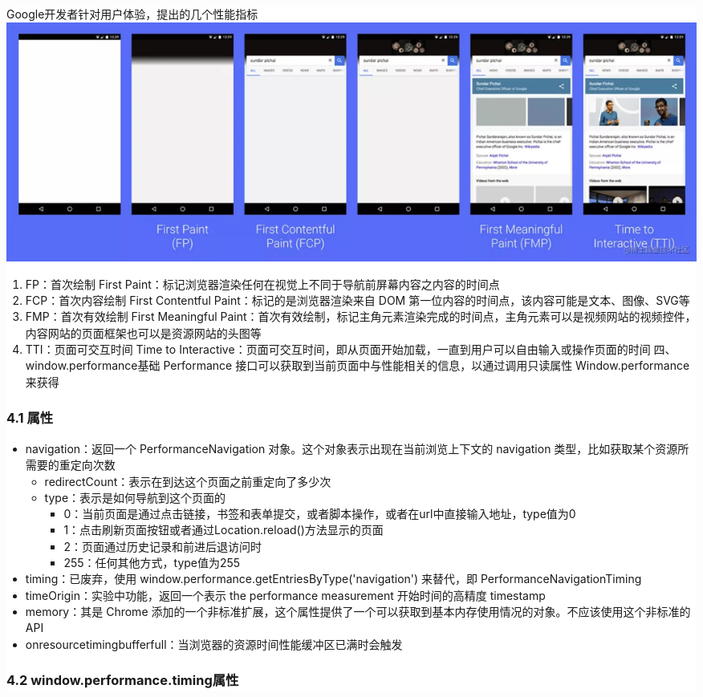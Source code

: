 Google开发者针对用户体验，提出的几个性能指标
![图片](../../assets/performance-optimization/performance2.webp)

1. FP：首次绘制
First Paint：标记浏览器渲染任何在视觉上不同于导航前屏幕内容之内容的时间点
2. FCP：首次内容绘制
First Contentful Paint：标记的是浏览器渲染来自 DOM 第一位内容的时间点，该内容可能是文本、图像、SVG等
3. FMP：首次有效绘制
First Meaningful Paint：首次有效绘制，标记主角元素渲染完成的时间点，主角元素可以是视频网站的视频控件，内容网站的页面框架也可以是资源网站的头图等
4. TTI：页面可交互时间
Time to Interactive：页面可交互时间，即从页面开始加载，一直到用户可以自由输入或操作页面的时间
四、window.performance基础
Performance 接口可以获取到当前页面中与性能相关的信息，以通过调用只读属性 Window.performance 来获得

### 4.1 属性

* navigation：返回一个 PerformanceNavigation 对象。这个对象表示出现在当前浏览上下文的 navigation 类型，比如获取某个资源所需要的重定向次数
  * redirectCount：表示在到达这个页面之前重定向了多少次
  * type：表示是如何导航到这个页面的
    * 0：当前页面是通过点击链接，书签和表单提交，或者脚本操作，或者在url中直接输入地址，type值为0
    * 1：点击刷新页面按钮或者通过Location.reload()方法显示的页面
    * 2：页面通过历史记录和前进后退访问时
    * 255：任何其他方式，type值为255
* timing：已废弃，使用 window.performance.getEntriesByType('navigation') 来替代，即 PerformanceNavigationTiming
* timeOrigin：实验中功能，返回一个表示 the performance measurement 开始时间的高精度 timestamp
* memory：其是 Chrome 添加的一个非标准扩展，这个属性提供了一个可以获取到基本内存使用情况的对象。不应该使用这个非标准的 API
* onresourcetimingbufferfull：当浏览器的资源时间性能缓冲区已满时会触发

### 4.2 window.performance.timing属性
